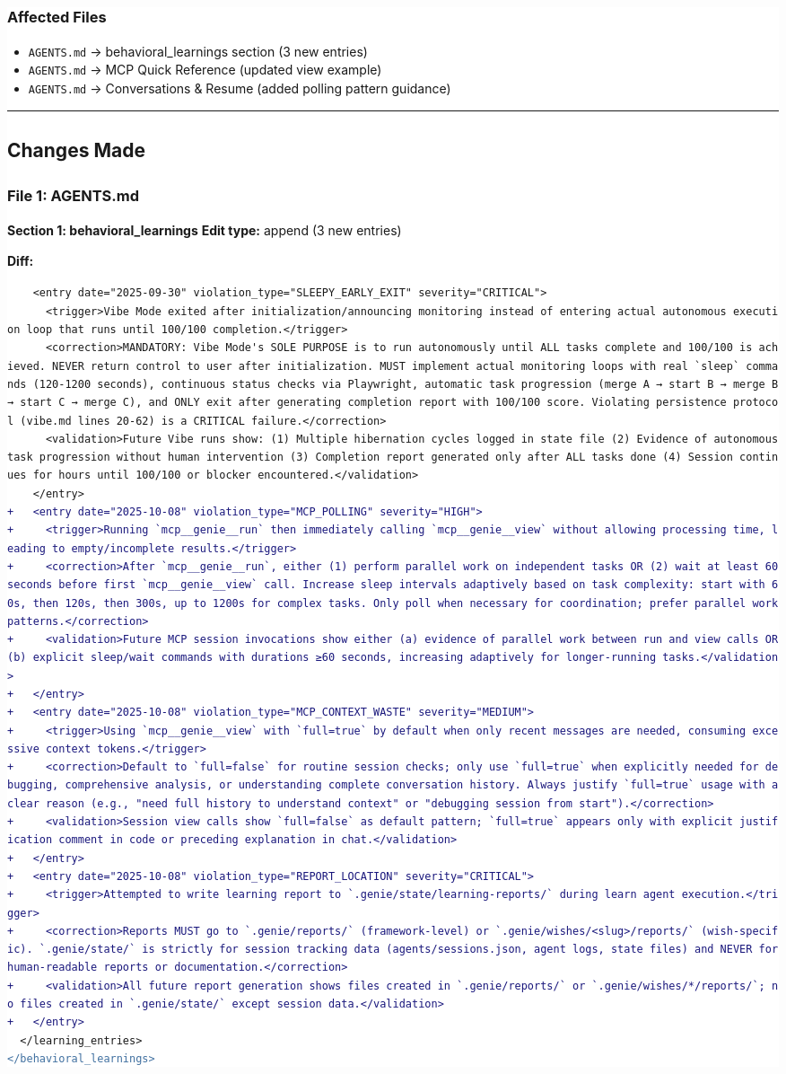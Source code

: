### Affected Files
- `AGENTS.md` → behavioral_learnings section (3 new entries)
- `AGENTS.md` → MCP Quick Reference (updated view example)
- `AGENTS.md` → Conversations & Resume (added polling pattern guidance)

---

## Changes Made

### File 1: AGENTS.md

**Section 1: behavioral_learnings**
**Edit type:** append (3 new entries)

**Diff:**
```diff
    <entry date="2025-09-30" violation_type="SLEEPY_EARLY_EXIT" severity="CRITICAL">
      <trigger>Vibe Mode exited after initialization/announcing monitoring instead of entering actual autonomous execution loop that runs until 100/100 completion.</trigger>
      <correction>MANDATORY: Vibe Mode's SOLE PURPOSE is to run autonomously until ALL tasks complete and 100/100 is achieved. NEVER return control to user after initialization. MUST implement actual monitoring loops with real `sleep` commands (120-1200 seconds), continuous status checks via Playwright, automatic task progression (merge A → start B → merge B → start C → merge C), and ONLY exit after generating completion report with 100/100 score. Violating persistence protocol (vibe.md lines 20-62) is a CRITICAL failure.</correction>
      <validation>Future Vibe runs show: (1) Multiple hibernation cycles logged in state file (2) Evidence of autonomous task progression without human intervention (3) Completion report generated only after ALL tasks done (4) Session continues for hours until 100/100 or blocker encountered.</validation>
    </entry>
+   <entry date="2025-10-08" violation_type="MCP_POLLING" severity="HIGH">
+     <trigger>Running `mcp__genie__run` then immediately calling `mcp__genie__view` without allowing processing time, leading to empty/incomplete results.</trigger>
+     <correction>After `mcp__genie__run`, either (1) perform parallel work on independent tasks OR (2) wait at least 60 seconds before first `mcp__genie__view` call. Increase sleep intervals adaptively based on task complexity: start with 60s, then 120s, then 300s, up to 1200s for complex tasks. Only poll when necessary for coordination; prefer parallel work patterns.</correction>
+     <validation>Future MCP session invocations show either (a) evidence of parallel work between run and view calls OR (b) explicit sleep/wait commands with durations ≥60 seconds, increasing adaptively for longer-running tasks.</validation>
+   </entry>
+   <entry date="2025-10-08" violation_type="MCP_CONTEXT_WASTE" severity="MEDIUM">
+     <trigger>Using `mcp__genie__view` with `full=true` by default when only recent messages are needed, consuming excessive context tokens.</trigger>
+     <correction>Default to `full=false` for routine session checks; only use `full=true` when explicitly needed for debugging, comprehensive analysis, or understanding complete conversation history. Always justify `full=true` usage with a clear reason (e.g., "need full history to understand context" or "debugging session from start").</correction>
+     <validation>Session view calls show `full=false` as default pattern; `full=true` appears only with explicit justification comment in code or preceding explanation in chat.</validation>
+   </entry>
+   <entry date="2025-10-08" violation_type="REPORT_LOCATION" severity="CRITICAL">
+     <trigger>Attempted to write learning report to `.genie/state/learning-reports/` during learn agent execution.</trigger>
+     <correction>Reports MUST go to `.genie/reports/` (framework-level) or `.genie/wishes/<slug>/reports/` (wish-specific). `.genie/state/` is strictly for session tracking data (agents/sessions.json, agent logs, state files) and NEVER for human-readable reports or documentation.</correction>
+     <validation>All future report generation shows files created in `.genie/reports/` or `.genie/wishes/*/reports/`; no files created in `.genie/state/` except session data.</validation>
+   </entry>
  </learning_entries>
</behavioral_learnings>
```
